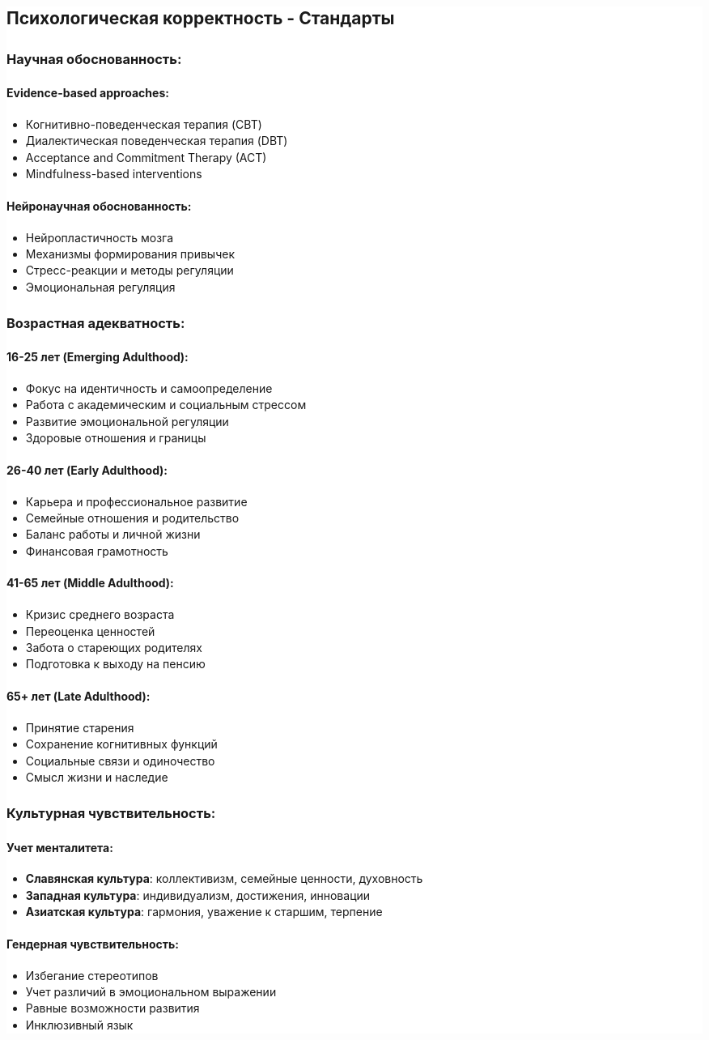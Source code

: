 ## Психологическая корректность - Стандарты

### Научная обоснованность:

#### Evidence-based approaches:
- Когнитивно-поведенческая терапия (CBT)
- Диалектическая поведенческая терапия (DBT)
- Acceptance and Commitment Therapy (ACT)
- Mindfulness-based interventions

#### Нейронаучная обоснованность:
- Нейропластичность мозга
- Механизмы формирования привычек
- Стресс-реакции и методы регуляции
- Эмоциональная регуляция

### Возрастная адекватность:

#### 16-25 лет (Emerging Adulthood):
- Фокус на идентичность и самоопределение
- Работа с академическим и социальным стрессом
- Развитие эмоциональной регуляции
- Здоровые отношения и границы

#### 26-40 лет (Early Adulthood):
- Карьера и профессиональное развитие
- Семейные отношения и родительство
- Баланс работы и личной жизни
- Финансовая грамотность

#### 41-65 лет (Middle Adulthood):
- Кризис среднего возраста
- Переоценка ценностей
- Забота о стареющих родителях
- Подготовка к выходу на пенсию

#### 65+ лет (Late Adulthood):
- Принятие старения
- Сохранение когнитивных функций
- Социальные связи и одиночество
- Смысл жизни и наследие

### Культурная чувствительность:

#### Учет менталитета:
- **Славянская культура**: коллективизм, семейные ценности, духовность
- **Западная культура**: индивидуализм, достижения, инновации
- **Азиатская культура**: гармония, уважение к старшим, терпение

#### Гендерная чувствительность:
- Избегание стереотипов
- Учет различий в эмоциональном выражении
- Равные возможности развития
- Инклюзивный язык
